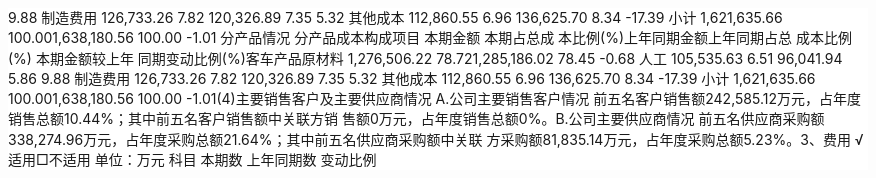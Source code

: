9.88
制造费用
126,733.26
7.82
120,326.89
7.35
5.32
其他成本
112,860.55
6.96
136,625.70
8.34
-17.39
小计
1,621,635.66
100.001,638,180.56
100.00
-1.01
分产品情况
分产品成本构成项目
本期金额
本期占总成
本比例(%)上年同期金额上年同期占总
成本比例(%)
本期金额较上年
同期变动比例(%)客车产品原材料
1,276,506.22
78.721,285,186.02
78.45
-0.68
人工
105,535.63
6.51
96,041.94
5.86
9.88
制造费用
126,733.26
7.82
120,326.89
7.35
5.32
其他成本
112,860.55
6.96
136,625.70
8.34
-17.39
小计
1,621,635.66
100.001,638,180.56
100.00
-1.01(4)主要销售客户及主要供应商情况
A.公司主要销售客户情况
前五名客户销售额242,585.12万元，占年度销售总额10.44%；其中前五名客户销售额中关联方销
售额0万元，占年度销售总额0%。B.公司主要供应商情况
前五名供应商采购额338,274.96万元，占年度采购总额21.64%；其中前五名供应商采购额中关联
方采购额81,835.14万元，占年度采购总额5.23%。3、费用
√适用□不适用
单位：万元
科目
本期数
上年同期数
变动比例